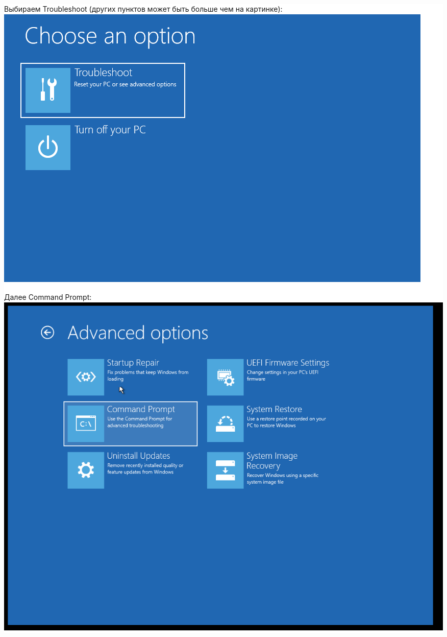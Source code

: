 Выбираем Troubleshoot (других пунктов может быть больше чем на картинке):  
![24b18dc6a444b1e7cfb3a43af19716bd.png](../_resources/24b18dc6a444b1e7cfb3a43af19716bd.png)

Далее Command Prompt:  
![c17a084286446b0fc168eaf9d9c6913d.png](../_resources/c17a084286446b0fc168eaf9d9c6913d.png)